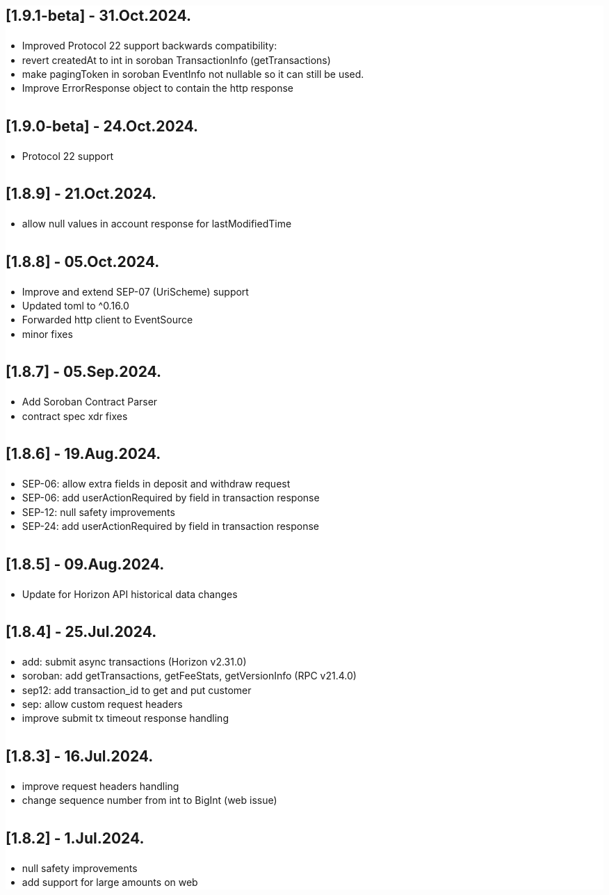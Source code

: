 ## [1.9.1-beta] - 31.Oct.2024.
- Improved Protocol 22 support backwards compatibility:
- revert createdAt to int in soroban TransactionInfo (getTransactions)
- make pagingToken in soroban EventInfo not nullable so it can still be used.
- Improve ErrorResponse object to contain the http response

## [1.9.0-beta] - 24.Oct.2024.
- Protocol 22 support

## [1.8.9] - 21.Oct.2024.
- allow null values in account response for lastModifiedTime

## [1.8.8] - 05.Oct.2024.
- Improve and extend SEP-07 (UriScheme) support
- Updated toml to ^0.16.0
- Forwarded http client to EventSource
- minor fixes

## [1.8.7] - 05.Sep.2024.
- Add Soroban Contract Parser
- contract spec xdr fixes

## [1.8.6] - 19.Aug.2024.
- SEP-06: allow extra fields in deposit and withdraw request
- SEP-06: add userActionRequired by field in transaction response
- SEP-12: null safety improvements
- SEP-24: add userActionRequired by field in transaction response

## [1.8.5] - 09.Aug.2024.
- Update for Horizon API historical data changes

## [1.8.4] - 25.Jul.2024.
- add: submit async transactions (Horizon v2.31.0)
- soroban: add getTransactions, getFeeStats, getVersionInfo (RPC v21.4.0)
- sep12: add transaction_id to get and put customer
- sep: allow custom request headers
- improve submit tx timeout response handling

## [1.8.3] - 16.Jul.2024.
- improve request headers handling
- change sequence number from int to BigInt (web issue)

## [1.8.2] - 1.Jul.2024.
- null safety improvements
- add support for large amounts on web
